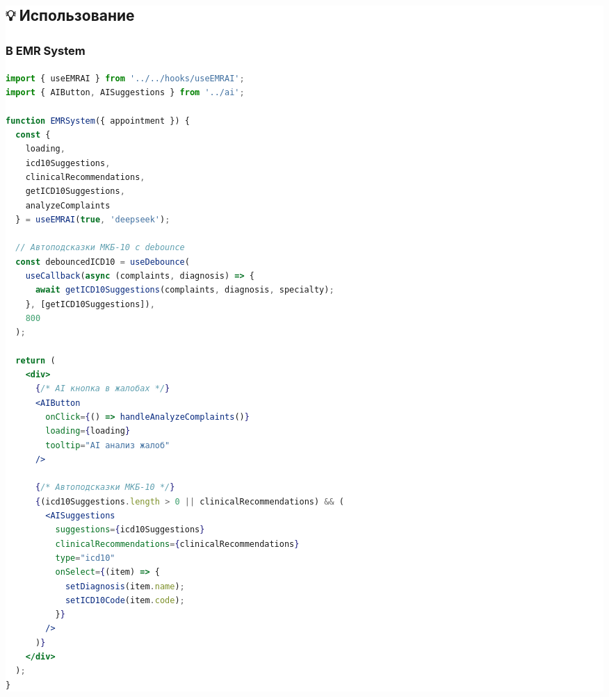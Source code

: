 
## 💡 Использование

### В EMR System

```jsx
import { useEMRAI } from '../../hooks/useEMRAI';
import { AIButton, AISuggestions } from '../ai';

function EMRSystem({ appointment }) {
  const {
    loading,
    icd10Suggestions,
    clinicalRecommendations,
    getICD10Suggestions,
    analyzeComplaints
  } = useEMRAI(true, 'deepseek');

  // Автоподсказки МКБ-10 с debounce
  const debouncedICD10 = useDebounce(
    useCallback(async (complaints, diagnosis) => {
      await getICD10Suggestions(complaints, diagnosis, specialty);
    }, [getICD10Suggestions]),
    800
  );

  return (
    <div>
      {/* AI кнопка в жалобах */}
      <AIButton
        onClick={() => handleAnalyzeComplaints()}
        loading={loading}
        tooltip="AI анализ жалоб"
      />

      {/* Автоподсказки МКБ-10 */}
      {(icd10Suggestions.length > 0 || clinicalRecommendations) && (
        <AISuggestions
          suggestions={icd10Suggestions}
          clinicalRecommendations={clinicalRecommendations}
          type="icd10"
          onSelect={(item) => {
            setDiagnosis(item.name);
            setICD10Code(item.code);
          }}
        />
      )}
    </div>
  );
}
```
